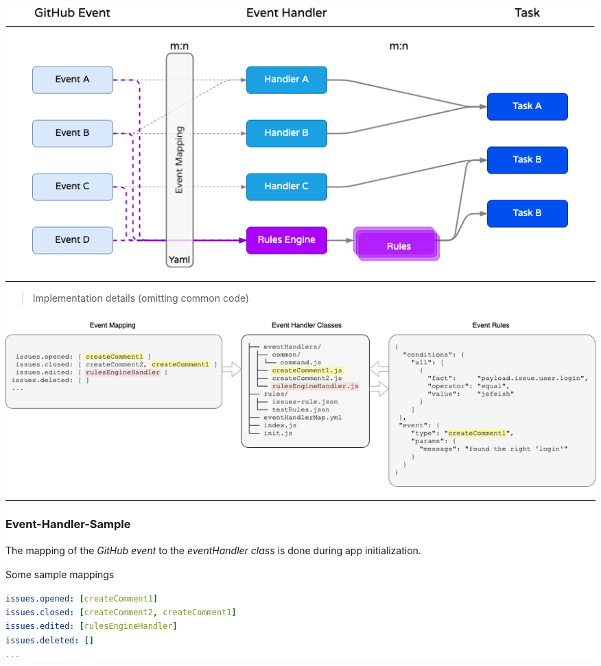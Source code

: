 ![concept](images/RulesConcept.png)

---

> Implementation details (omitting common code)

![concept-overview](images/event-details.png)

---

### Event-Handler-Sample

The mapping of the _GitHub event_ to the _eventHandler class_ is done during app initialization.

Some sample mappings

```yaml
issues.opened: [createComment1]
issues.closed: [createComment2, createComment1]
issues.edited: [rulesEngineHandler]
issues.deleted: []
...
```
